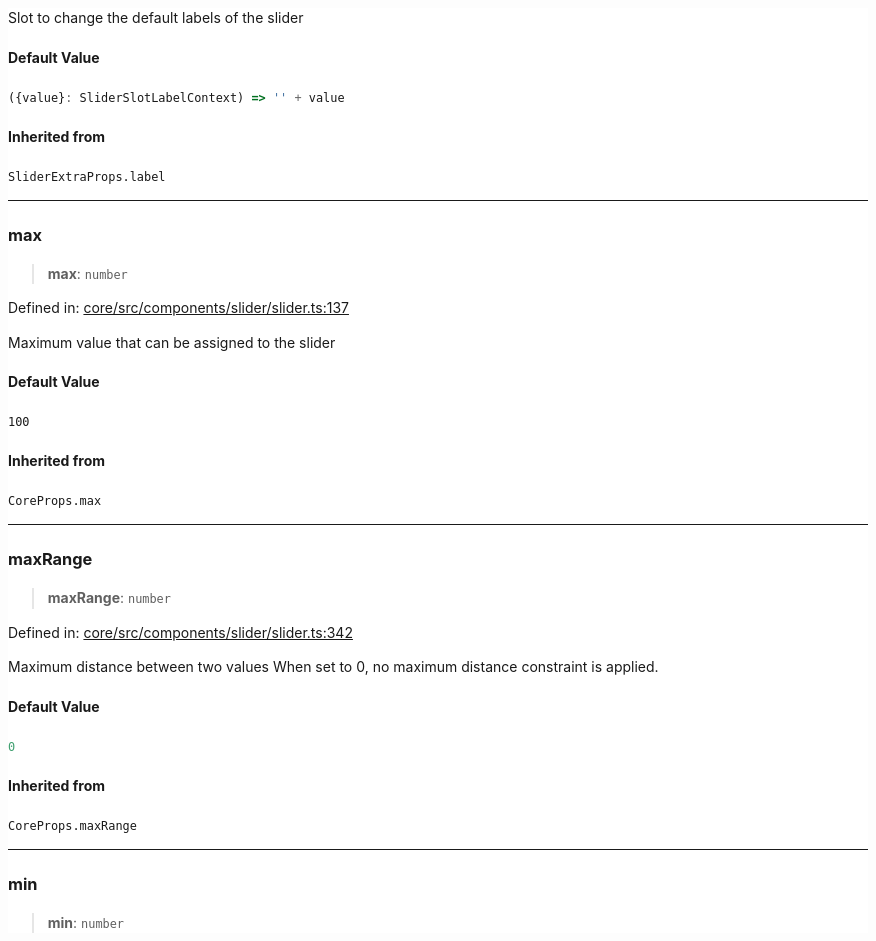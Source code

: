 Slot to change the default labels of the slider

#### Default Value

```ts
({value}: SliderSlotLabelContext) => '' + value
```

#### Inherited from

`SliderExtraProps.label`

***

### max

> **max**: `number`

Defined in: [core/src/components/slider/slider.ts:137](https://github.com/AmadeusITGroup/AgnosUI/blob/734d16afad6d08149de4e342fc906c8de4ed5ae1/core/src/components/slider/slider.ts#L137)

Maximum value that can be assigned to the slider

#### Default Value

`100`

#### Inherited from

`CoreProps.max`

***

### maxRange

> **maxRange**: `number`

Defined in: [core/src/components/slider/slider.ts:342](https://github.com/AmadeusITGroup/AgnosUI/blob/734d16afad6d08149de4e342fc906c8de4ed5ae1/core/src/components/slider/slider.ts#L342)

Maximum distance between two values
When set to 0, no maximum distance constraint is applied.

#### Default Value

```ts
0
```

#### Inherited from

`CoreProps.maxRange`

***

### min

> **min**: `number`
